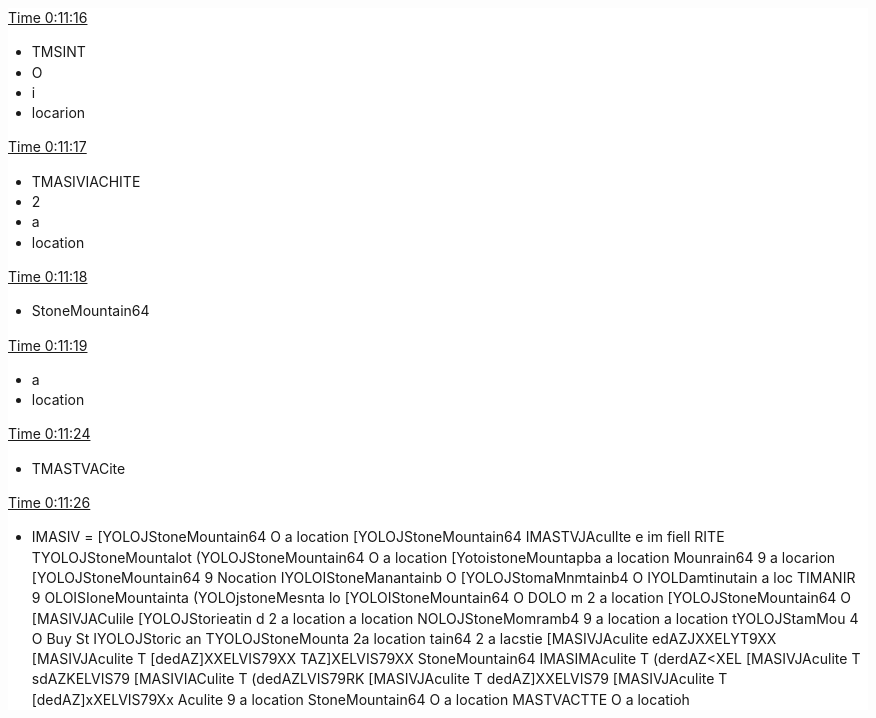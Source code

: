  [Time 0:11:16](https://youtu.be/b1kvFZjaI60?t=671) 
- TMSINT 
- O 
- i 
- locarion 

 [Time 0:11:17](https://youtu.be/b1kvFZjaI60?t=672) 
- TMASIVIACHITE 
- 2 
- a 
- location 

 [Time 0:11:18](https://youtu.be/b1kvFZjaI60?t=673) 
- StoneMountain64 

 [Time 0:11:19](https://youtu.be/b1kvFZjaI60?t=674) 
- a 
- location 

 [Time 0:11:24](https://youtu.be/b1kvFZjaI60?t=679) 
- TMASTVACite 

 [Time 0:11:26](https://youtu.be/b1kvFZjaI60?t=681) 
- IMASIV =
[YOLOJStoneMountain64 O a location
[YOLOJStoneMountain64
IMASTVJAcullte e im fiell RITE
TYOLOJStoneMountalot
(YOLOJStoneMountain64 O a location
[YotoistoneMountapba a location
Mounrain64 9 a locarion
[YOLOJStoneMountain64 9
Nocation
IYOLOIStoneManantainb O
[YOLOJStomaMnmtainb4 O
IYOLDamtinutain a loc
TIMANIR 9
OLOISIoneMountainta
(YOLOjstoneMesnta lo
[YOLOIStoneMountain64 O
DOLO m 2 a location
[YOLOJStoneMountain64 O
[MASIVJACulile
[YOLOJStorieatin d 2 a location
a location
NOLOJStoneMomramb4 9 a location
a location
tYOLOJStamMou 4
O Buy St
IYOLOJStoric an
TYOLOJStoneMounta 2a location
tain64 2 a lacstie
[MASIVJAculite
edAZJXXELYT9XX
[MASIVJAculite T [dedAZ]XXELVIS79XX
TAZ]XELVIS79XX
StoneMountain64
IMASIMAculite T (derdAZ<XEL
[MASIVJAculite T sdAZKELVIS79
[MASIVIACulite T (dedAZLVIS79RK
[MASIVJAculite T dedAZ]XXELVIS79
[MASIVJAculite T [dedAZ]xXELVIS79Xx
Aculite 9 a location
StoneMountain64
O a location
MASTVACTTE O a locatioh